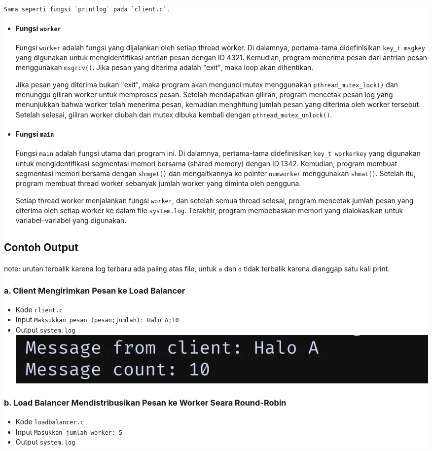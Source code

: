     Sama seperti fungsi `printlog` pada `client.c`.
- #### Fungsi `worker`
    Fungsi `worker` adalah fungsi yang dijalankan oleh setiap thread worker. Di dalamnya, pertama-tama didefinisikan `key_t msgkey` yang digunakan untuk mengidentifikasi antrian pesan dengan ID 4321. Kemudian, program menerima pesan dari antrian pesan menggunakan `msgrcv()`. Jika pesan yang diterima adalah "exit", maka loop akan dihentikan.
    
    Jika pesan yang diterima bukan "exit", maka program akan mengunci mutex menggunakan `pthread_mutex_lock()` dan menunggu giliran worker untuk memproses pesan. Setelah mendapatkan giliran, program mencetak pesan log yang menunjukkan bahwa worker telah menerima pesan, kemudian menghitung jumlah pesan yang diterima oleh worker tersebut. Setelah selesai, giliran worker diubah dan mutex dibuka kembali dengan `pthread_mutex_unlock()`.
- #### Fungsi `main`
    Fungsi `main` adalah fungsi utama dari program ini. Di dalamnya, pertama-tama didefinisikan `key_t workerkey` yang digunakan untuk mengidentifikasi segmentasi memori bersama (shared memory) dengan ID 1342. Kemudian, program membuat segmentasi memori bersama dengan `shmget()` dan mengaitkannya ke pointer `numworker` menggunakan `shmat()`. Setelah itu, program membuat thread worker sebanyak jumlah worker yang diminta oleh pengguna.
    
    Setiap thread worker menjalankan fungsi `worker`, dan setelah semua thread selesai, program mencetak jumlah pesan yang diterima oleh setiap worker ke dalam file `system.log`. Terakhir, program membebaskan memori yang dialokasikan untuk variabel-variabel yang digunakan.


## Contoh Output
note: urutan terbalik karena log terbaru ada paling atas file, untuk `a` dan `d` tidak terbalik karena dianggap satu kali print.
### a. Client Mengirimkan Pesan ke Load Balancer
- Kode `client.c`
- Input `Maksukkan pesan (pesan;jumlah): Halo A;10`
- Output `system.log`
![task-4 a](picture/task-4a.png)

### b. Load Balancer Mendistribusikan Pesan ke Worker Seara Round-Robin
- Kode `loadbalancer.c`
- Input `Masukkan jumlah worker: 5`
- Output `system.log`